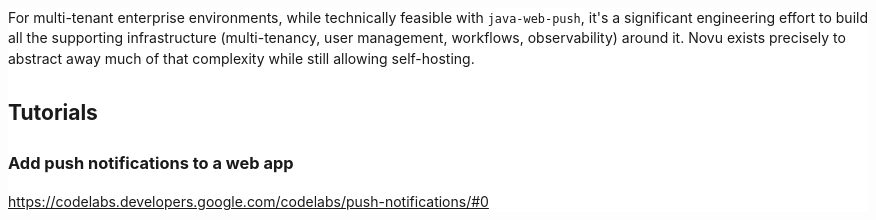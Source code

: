 For multi-tenant enterprise environments, while technically feasible with `java-web-push`, it's a significant engineering effort to build all the supporting infrastructure (multi-tenancy, user management, workflows, observability) around it. Novu exists precisely to abstract away much of that complexity while still allowing self-hosting.


## Tutorials

### Add push notifications to a web app

<https://codelabs.developers.google.com/codelabs/push-notifications/#0>